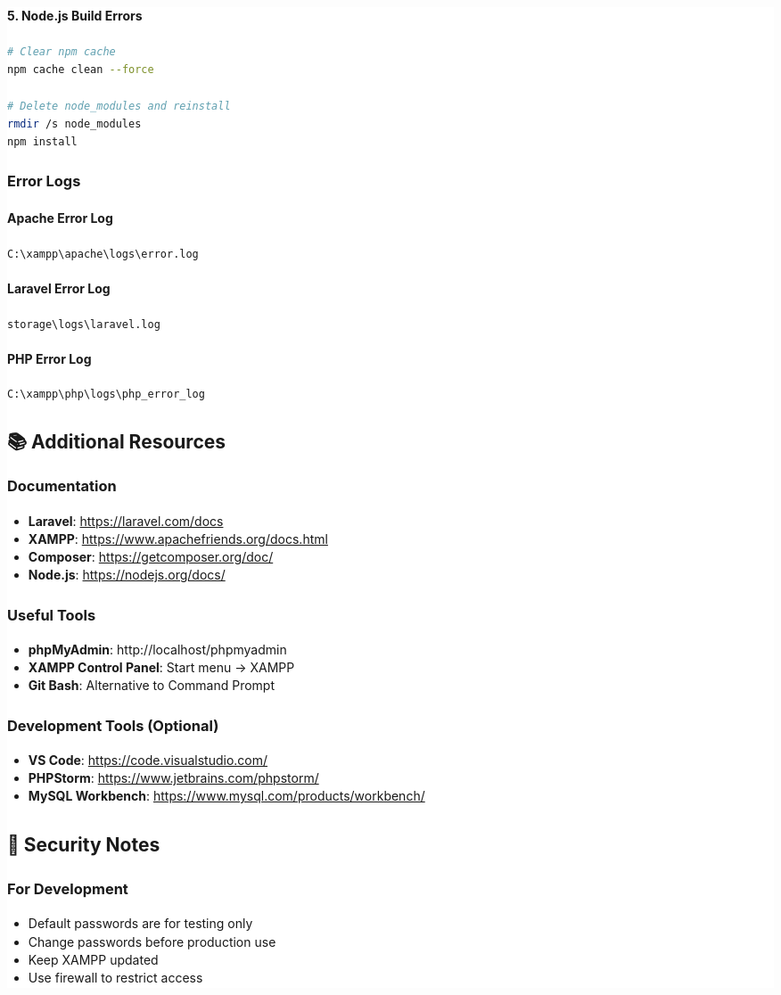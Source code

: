 #### 5. **Node.js Build Errors**
```bash
# Clear npm cache
npm cache clean --force

# Delete node_modules and reinstall
rmdir /s node_modules
npm install
```

### Error Logs

#### Apache Error Log
```
C:\xampp\apache\logs\error.log
```

#### Laravel Error Log
```
storage\logs\laravel.log
```

#### PHP Error Log
```
C:\xampp\php\logs\php_error_log
```

## 📚 Additional Resources

### Documentation
- **Laravel**: https://laravel.com/docs
- **XAMPP**: https://www.apachefriends.org/docs.html
- **Composer**: https://getcomposer.org/doc/
- **Node.js**: https://nodejs.org/docs/

### Useful Tools
- **phpMyAdmin**: http://localhost/phpmyadmin
- **XAMPP Control Panel**: Start menu → XAMPP
- **Git Bash**: Alternative to Command Prompt

### Development Tools (Optional)
- **VS Code**: https://code.visualstudio.com/
- **PHPStorm**: https://www.jetbrains.com/phpstorm/
- **MySQL Workbench**: https://www.mysql.com/products/workbench/

## 🔐 Security Notes

### For Development
- Default passwords are for testing only
- Change passwords before production use
- Keep XAMPP updated
- Use firewall to restrict access
